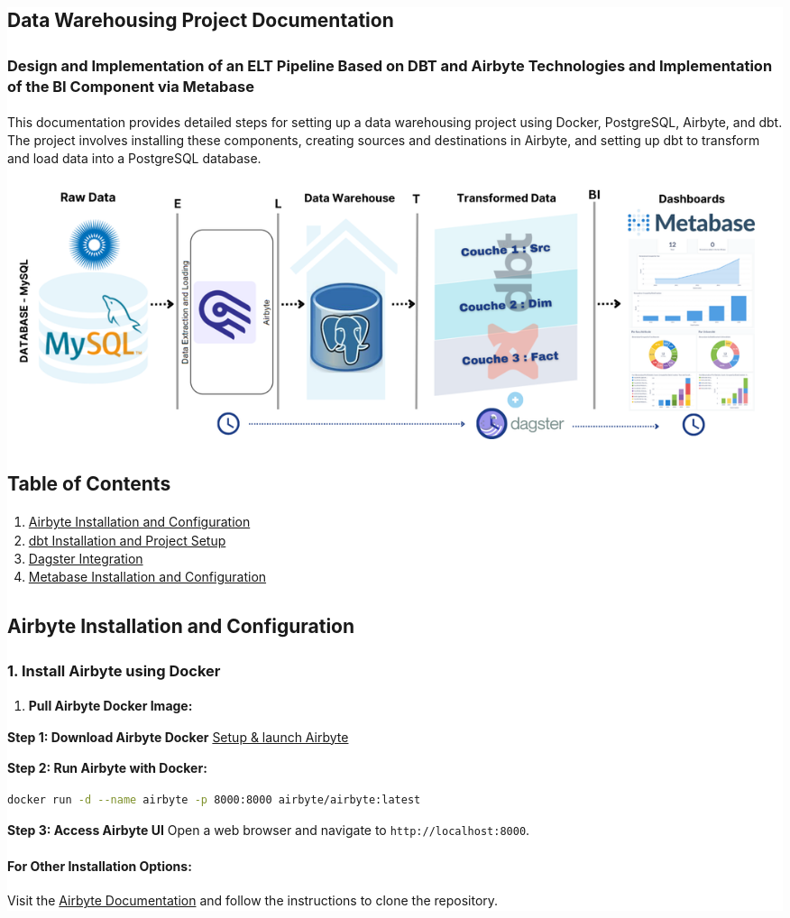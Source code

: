 ## Data Warehousing Project Documentation

### Design and Implementation of an ELT Pipeline Based on DBT and Airbyte Technologies and Implementation of the BI Component via Metabase
This documentation provides detailed steps for setting up a data warehousing project using Docker, PostgreSQL, Airbyte, and dbt. The project involves installing these components, creating sources and destinations in Airbyte, and setting up dbt to transform and load data into a PostgreSQL database.

![Interface](./images/gda_pipeline.png?raw=true "Title")
## Table of Contents

1. [Airbyte Installation and Configuration](#airbyte-installation-and-configuration)
2. [dbt Installation and Project Setup](#dbt-installation-and-project-setup)
3. [Dagster Integration](#dagster-integration)
4. [Metabase Installation and Configuration](#metabase-installation-and-configuration)

## Airbyte Installation and Configuration

### 1. Install Airbyte using Docker

1. **Pull Airbyte Docker Image:**

**Step 1: Download Airbyte Docker**
[Setup & launch Airbyte](https://docs.airbyte.com/deploying-airbyte/docker-compose)

**Step 2: Run Airbyte with Docker:**
```sh
docker run -d --name airbyte -p 8000:8000 airbyte/airbyte:latest
```

**Step 3: Access Airbyte UI**
 Open a web browser and navigate to `http://localhost:8000`.
 
#### For Other Installation Options:
Visit the [Airbyte Documentation](https://docs.airbyte.com/using-airbyte/getting-started/oss-quickstart) and follow the instructions to clone the repository.
